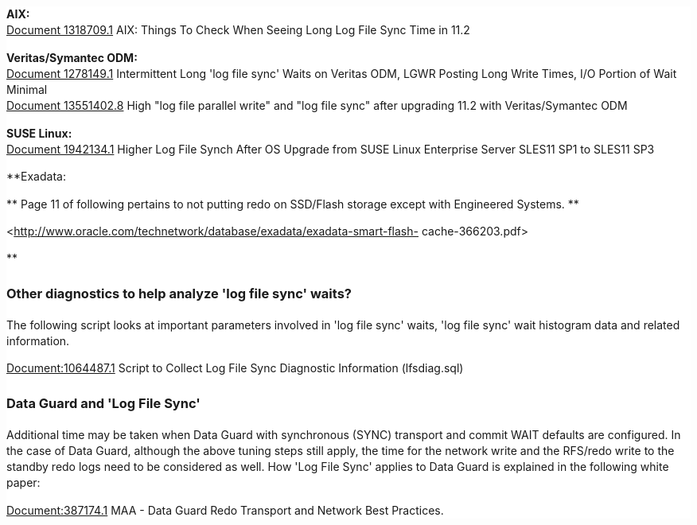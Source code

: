  **AIX:**  
[Document
1318709.1](https://support.oracle.com/epmos/faces/DocumentDisplay?parent=DOCUMENT&sourceId=1376916.1&id=1318709.1)
AIX: Things To Check When Seeing Long Log File Sync Time in 11.2  
  
 **Veritas/Symantec ODM:**  
[Document
1278149.1](https://support.oracle.com/epmos/faces/DocumentDisplay?parent=DOCUMENT&sourceId=1376916.1&id=1278149.1)
Intermittent Long 'log file sync' Waits on Veritas ODM, LGWR Posting Long
Write Times, I/O Portion of Wait Minimal  
[Document
13551402.8](https://support.oracle.com/epmos/faces/DocumentDisplay?parent=DOCUMENT&sourceId=1376916.1&id=13551402.8)
High "log file parallel write" and "log file sync" after upgrading 11.2 with
Veritas/Symantec ODM  
  
 **SUSE Linux:**  
[Document
1942134.1](https://support.oracle.com/epmos/faces/DocumentDisplay?parent=DOCUMENT&sourceId=1376916.1&id=1942134.1)
Higher Log File Synch After OS Upgrade from SUSE Linux Enterprise Server
SLES11 SP1 to SLES11 SP3  
  
 **Exadata:  
  
** Page 11 of following pertains to not putting redo on SSD/Flash storage
except with Engineered Systems. **  
  
<http://www.oracle.com/technetwork/database/exadata/exadata-smart-flash-
cache-366203.pdf>  
  
**

### Other diagnostics to help analyze 'log file sync' waits?

The following script looks at important parameters involved in 'log file sync'
waits, 'log file sync' wait histogram data and related information.

[Document:1064487.1](https://support.oracle.com/epmos/faces/DocumentDisplay?parent=DOCUMENT&sourceId=1376916.1&id=1064487.1)
Script to Collect Log File Sync Diagnostic Information (lfsdiag.sql)

### Data Guard and 'Log File Sync'

Additional time may be taken when Data Guard with synchronous (SYNC) transport
and commit WAIT defaults are configured. In the case of Data Guard, although
the above tuning steps still apply, the time for the network write and the
RFS/redo write to the standby redo logs need to be considered as well. How
'Log File Sync' applies to Data Guard is explained in the following white
paper:

[Document:387174.1](https://support.oracle.com/epmos/faces/DocumentDisplay?parent=DOCUMENT&sourceId=1376916.1&id=387174.1)
MAA - Data Guard Redo Transport and Network Best Practices.
